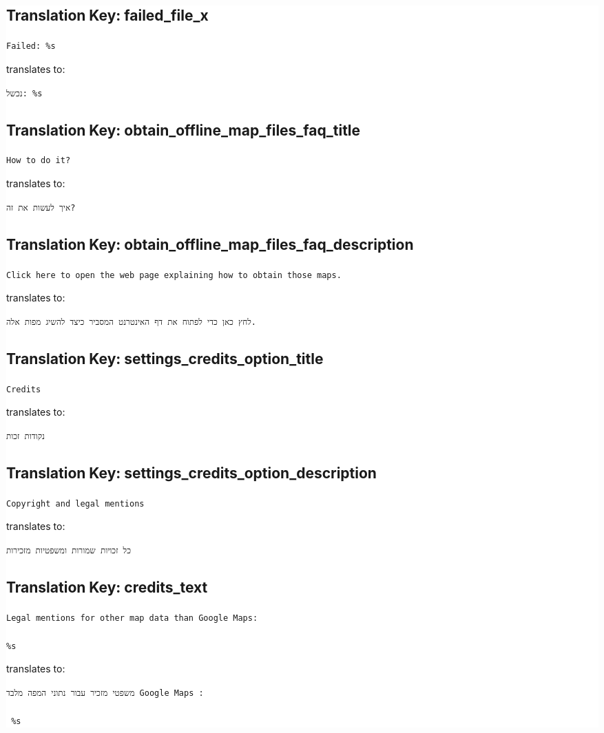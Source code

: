 
## Translation Key: failed_file_x
```
Failed: %s
```
translates to:
```
נכשל: %s
```


## Translation Key: obtain_offline_map_files_faq_title
```
How to do it?
```
translates to:
```
איך לעשות את זה?
```


## Translation Key: obtain_offline_map_files_faq_description
```
Click here to open the web page explaining how to obtain those maps.
```
translates to:
```
לחץ כאן כדי לפתוח את דף האינטרנט המסביר כיצד להשיג מפות אלה.
```


## Translation Key: settings_credits_option_title
```
Credits
```
translates to:
```
נקודות זכות
```


## Translation Key: settings_credits_option_description
```
Copyright and legal mentions
```
translates to:
```
כל זכויות שמורות ומשפטיות מזכירות
```


## Translation Key: credits_text
```
Legal mentions for other map data than Google Maps:

%s
```
translates to:
```
משפטי מזכיר עבור נתוני המפה מלבד Google Maps : 
 
 %s
```
